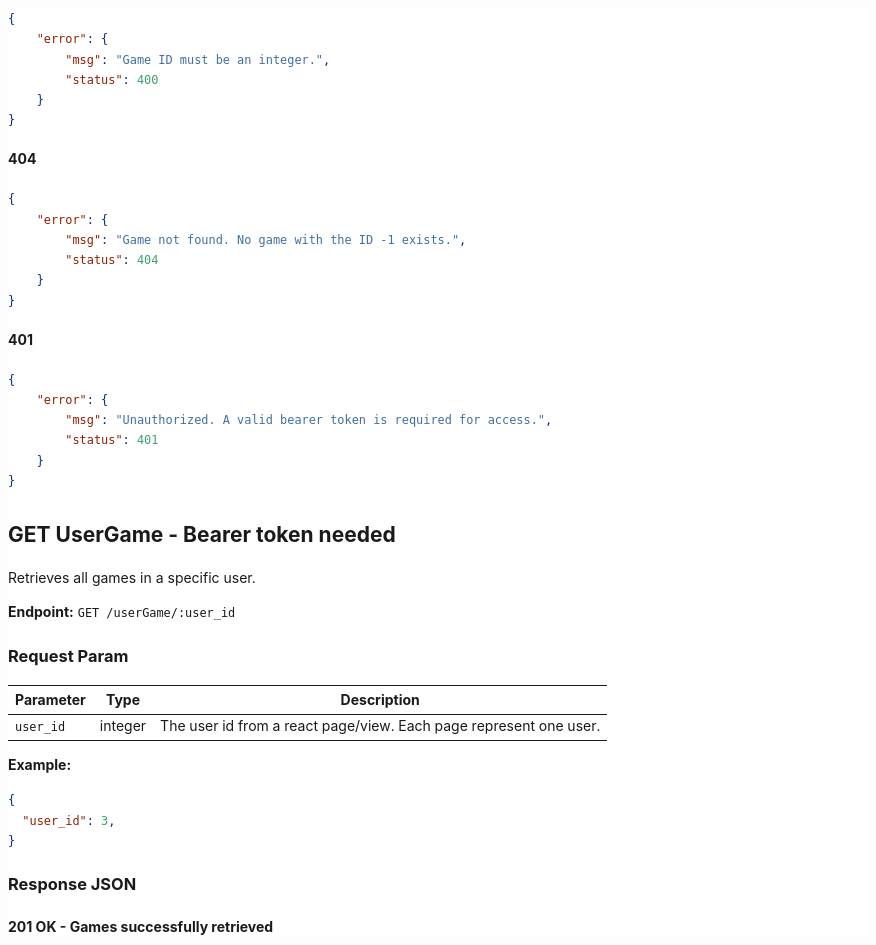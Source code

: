 ```json
{
    "error": {
        "msg": "Game ID must be an integer.",
        "status": 400
    }
}
```

#### 404

```json
{
    "error": {
        "msg": "Game not found. No game with the ID -1 exists.",
        "status": 404
    }
}
```

#### 401

```json
{
    "error": {
        "msg": "Unauthorized. A valid bearer token is required for access.",
        "status": 401
    }
}
```

## GET UserGame - Bearer token needed

Retrieves all games in a specific user.

**Endpoint:** `GET /userGame/:user_id`

### Request Param

|Parameter     |Type   |Description
|-             |-      |-
|`user_id`     |integer|The user id from a react page/view. Each page represent one user.

**Example:**
```json
{
  "user_id": 3,
}
```

### Response JSON

#### 201 OK - Games successfully retrieved
